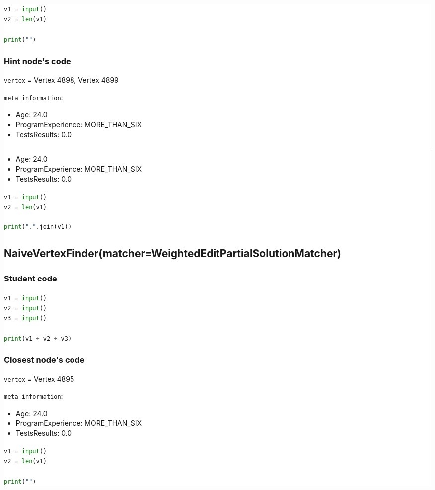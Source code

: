 
```python
v1 = input()
v2 = len(v1)

print("")

```

### Hint node's code 
`vertex` = Vertex 4898, Vertex 4899

`meta information`:
* Age: 24.0
* ProgramExperience: MORE_THAN_SIX
* TestsResults: 0.0
---
* Age: 24.0
* ProgramExperience: MORE_THAN_SIX
* TestsResults: 0.0


```python
v1 = input()
v2 = len(v1)

print(".".join(v1))

```
## NaiveVertexFinder(matcher=WeightedEditPartialSolutionMatcher)

### Student code
```python
v1 = input()
v2 = input()
v3 = input()

print(v1 + v2 + v3)
```

### Closest node's code
`vertex` = Vertex 4895

`meta information`:
* Age: 24.0
* ProgramExperience: MORE_THAN_SIX
* TestsResults: 0.0


```python
v1 = input()
v2 = len(v1)

print("")

```
